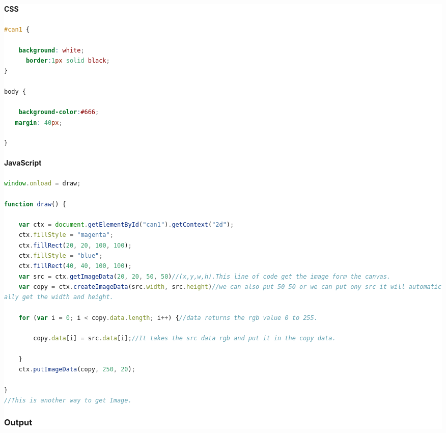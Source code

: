 #### CSS

```CSS
#can1 {

    background: white;
      border:1px solid black;
}

body {

    background-color:#666;
   margin: 40px;

}
```

#### JavaScript

```JavaScript
window.onload = draw;

function draw() {

    var ctx = document.getElementById("can1").getContext("2d");
    ctx.fillStyle = "magenta";
    ctx.fillRect(20, 20, 100, 100);
    ctx.fillStyle = "blue";
    ctx.fillRect(40, 40, 100, 100);
    var src = ctx.getImageData(20, 20, 50, 50)//(x,y,w,h).This line of code get the image form the canvas.
    var copy = ctx.createImageData(src.width, src.height)//we can also put 50 50 or we can put ony src it will automatically get the width and height.

    for (var i = 0; i < copy.data.length; i++) {//data returns the rgb value 0 to 255.

        copy.data[i] = src.data[i];//It takes the src data rgb and put it in the copy data.

    }
    ctx.putImageData(copy, 250, 20);

}
//This is another way to get Image.


```

### Output
